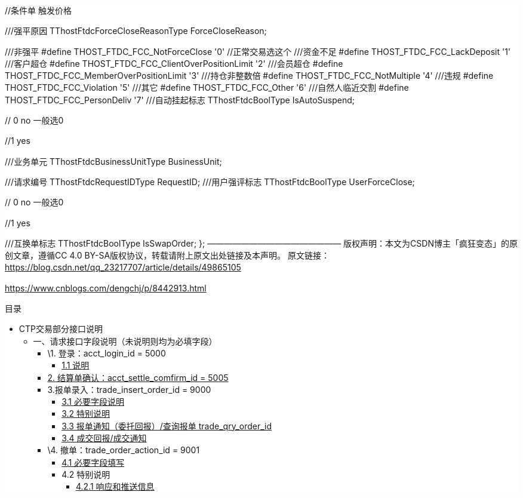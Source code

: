 //条件单 触发价格

///强平原因
TThostFtdcForceCloseReasonType  ForceCloseReason;

///非强平
#define THOST_FTDC_FCC_NotForceClose '0'      //正常交易选这个
///资金不足
#define THOST_FTDC_FCC_LackDeposit '1'
///客户超仓
#define THOST_FTDC_FCC_ClientOverPositionLimit '2'
///会员超仓
#define THOST_FTDC_FCC_MemberOverPositionLimit '3'
///持仓非整数倍
#define THOST_FTDC_FCC_NotMultiple '4'
///违规
#define THOST_FTDC_FCC_Violation '5'
///其它
#define THOST_FTDC_FCC_Other '6'
///自然人临近交割
#define THOST_FTDC_FCC_PersonDeliv '7'
///自动挂起标志
TThostFtdcBoolType  IsAutoSuspend;

// 0 no    一般选0

//1 yes

///业务单元
TThostFtdcBusinessUnitType  BusinessUnit;


///请求编号
TThostFtdcRequestIDType   RequestID;
///用户强评标志
TThostFtdcBoolType  UserForceClose;

// 0 no    一般选0

//1 yes

///互换单标志
TThostFtdcBoolType   IsSwapOrder;
};
————————————————
版权声明：本文为CSDN博主「疯狂变态」的原创文章，遵循CC 4.0 BY-SA版权协议，转载请附上原文出处链接及本声明。
原文链接：https://blog.csdn.net/qq_23217707/article/details/49865105



https://www.cnblogs.com/dengchj/p/8442913.html

目录

- CTP交易部分接口说明
  - 一、请求接口字段说明（未说明则均为必填字段）
    - \1. 登录：acct_login_id = 5000
      - [1.1 说明](https://www.cnblogs.com/dengchj/p/8442913.html#11-说明)
    - [2. 结算单确认：acct_settle_comfirm_id = 5005](https://www.cnblogs.com/dengchj/p/8442913.html#2-结算单确认：acct_settle_comfirm_id--5005)
    - 3.报单录入：trade_insert_order_id = 9000
      - [3.1 必要字段说明](https://www.cnblogs.com/dengchj/p/8442913.html#31-必要字段说明)
      - [3.2 特别说明](https://www.cnblogs.com/dengchj/p/8442913.html#32-特别说明)
      - [3.3 报单通知（委托回报）/查询报单 trade_qry_order_id](https://www.cnblogs.com/dengchj/p/8442913.html#33-报单通知（委托回报）查询报单-trade_qry_order_id)
      - [3.4 成交回报/成交通知](https://www.cnblogs.com/dengchj/p/8442913.html#34-成交回报成交通知)
    - \4. 撤单：trade_order_action_id = 9001
      - [4.1 必要字段填写](https://www.cnblogs.com/dengchj/p/8442913.html#41-必要字段填写)
      - 4.2 特别说明
        - [4.2.1 响应和推送信息](https://www.cnblogs.com/dengchj/p/8442913.html#421-响应和推送信息)
